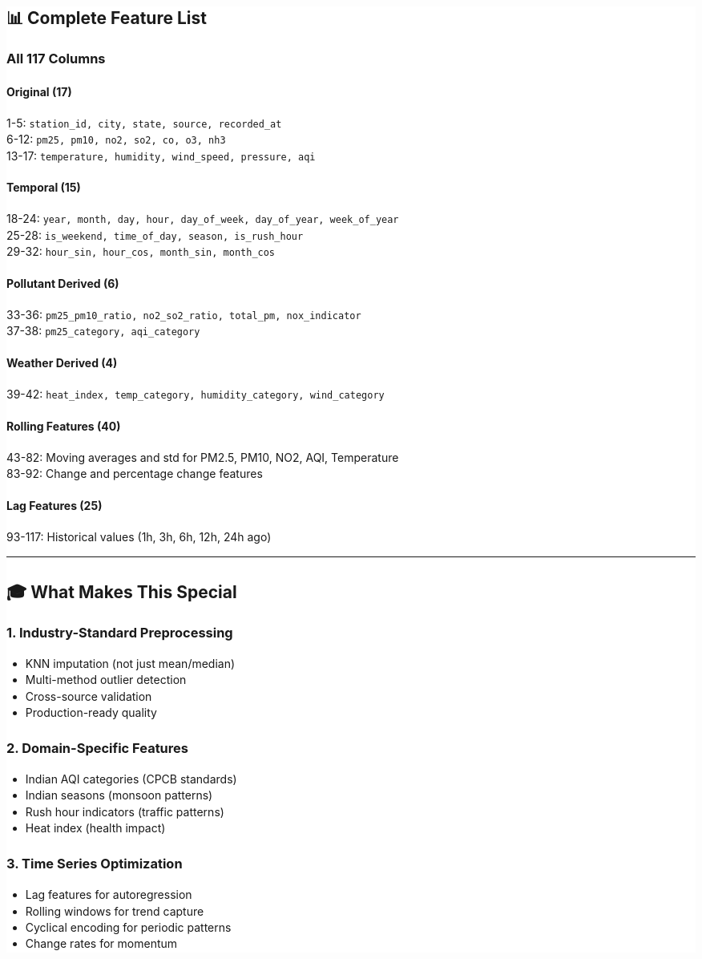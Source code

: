 
## 📊 Complete Feature List

### All 117 Columns

#### Original (17)
1-5: `station_id, city, state, source, recorded_at`  
6-12: `pm25, pm10, no2, so2, co, o3, nh3`  
13-17: `temperature, humidity, wind_speed, pressure, aqi`

#### Temporal (15)
18-24: `year, month, day, hour, day_of_week, day_of_year, week_of_year`  
25-28: `is_weekend, time_of_day, season, is_rush_hour`  
29-32: `hour_sin, hour_cos, month_sin, month_cos`

#### Pollutant Derived (6)
33-36: `pm25_pm10_ratio, no2_so2_ratio, total_pm, nox_indicator`  
37-38: `pm25_category, aqi_category`

#### Weather Derived (4)
39-42: `heat_index, temp_category, humidity_category, wind_category`

#### Rolling Features (40)
43-82: Moving averages and std for PM2.5, PM10, NO2, AQI, Temperature  
83-92: Change and percentage change features

#### Lag Features (25)
93-117: Historical values (1h, 3h, 6h, 12h, 24h ago)

---

## 🎓 What Makes This Special

### 1. **Industry-Standard Preprocessing**
- KNN imputation (not just mean/median)
- Multi-method outlier detection
- Cross-source validation
- Production-ready quality

### 2. **Domain-Specific Features**
- Indian AQI categories (CPCB standards)
- Indian seasons (monsoon patterns)
- Rush hour indicators (traffic patterns)
- Heat index (health impact)

### 3. **Time Series Optimization**
- Lag features for autoregression
- Rolling windows for trend capture
- Cyclical encoding for periodic patterns
- Change rates for momentum
